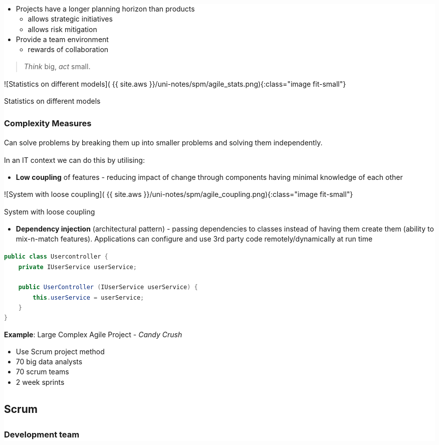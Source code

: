 * Projects have a longer planning horizon than products
    * allows strategic initiatives
    * allows risk mitigation
* Provide a team environment
    * rewards of collaboration

> *Think* big, *act* small.

![Statistics on different models](
  {{ site.aws }}/uni-notes/spm/agile_stats.png){:class="image fit-small"}

Statistics on different models


### Complexity Measures

Can solve problems by breaking them up into smaller problems and solving them
independently.

In an IT context we can do this by utilising:

* **Low coupling** of features - reducing impact of change through components
  having minimal knowledge of each other

![System with loose coupling](
  {{ site.aws }}/uni-notes/spm/agile_coupling.png){:class="image fit-small"}

System with loose coupling


* **Dependency injection** (architectural pattern) - passing dependencies to
  classes instead of having them create them (ability to mix-n-match features).
  Applications can configure and use 3rd party code remotely/dynamically at run
  time

```java
public class Usercontroller {
    private IUserService userService;

    public UserController (IUserService userService) {
        this.userService = userService;
    }
}
```

**Example**: Large Complex Agile Project - *Candy Crush*

* Use Scrum project method
* 70 big data analysts
* 70 scrum teams
* 2 week sprints

## Scrum

### Development team
